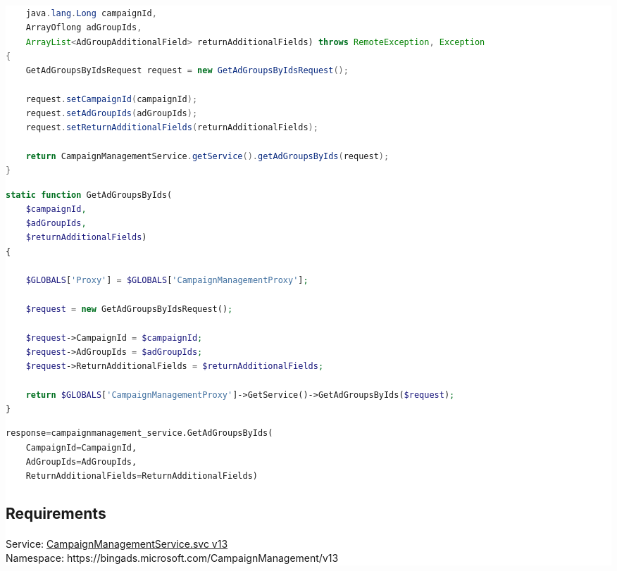 ```java
	java.lang.Long campaignId,
	ArrayOflong adGroupIds,
	ArrayList<AdGroupAdditionalField> returnAdditionalFields) throws RemoteException, Exception
{
	GetAdGroupsByIdsRequest request = new GetAdGroupsByIdsRequest();

	request.setCampaignId(campaignId);
	request.setAdGroupIds(adGroupIds);
	request.setReturnAdditionalFields(returnAdditionalFields);

	return CampaignManagementService.getService().getAdGroupsByIds(request);
}
```
```php
static function GetAdGroupsByIds(
	$campaignId,
	$adGroupIds,
	$returnAdditionalFields)
{

	$GLOBALS['Proxy'] = $GLOBALS['CampaignManagementProxy'];

	$request = new GetAdGroupsByIdsRequest();

	$request->CampaignId = $campaignId;
	$request->AdGroupIds = $adGroupIds;
	$request->ReturnAdditionalFields = $returnAdditionalFields;

	return $GLOBALS['CampaignManagementProxy']->GetService()->GetAdGroupsByIds($request);
}
```
```python
response=campaignmanagement_service.GetAdGroupsByIds(
	CampaignId=CampaignId,
	AdGroupIds=AdGroupIds,
	ReturnAdditionalFields=ReturnAdditionalFields)
```

## Requirements
Service: [CampaignManagementService.svc v13](https://campaign.api.bingads.microsoft.com/Api/Advertiser/CampaignManagement/v13/CampaignManagementService.svc)  
Namespace: https\://bingads.microsoft.com/CampaignManagement/v13  

